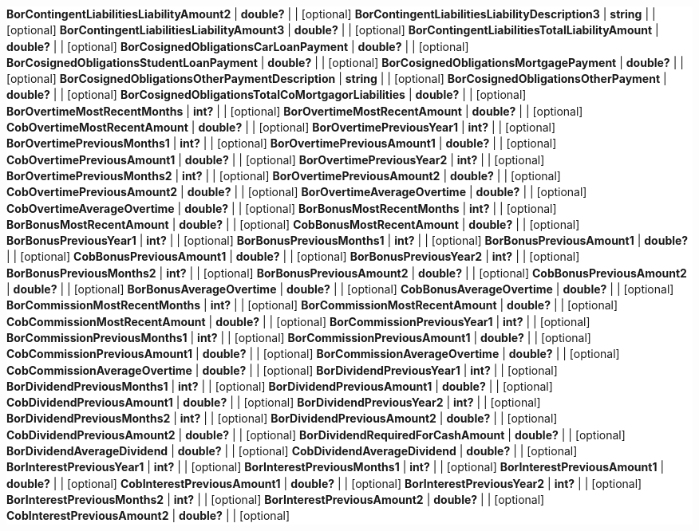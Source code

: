 **BorContingentLiabilitiesLiabilityAmount2** | **double?** |  | [optional] 
**BorContingentLiabilitiesLiabilityDescription3** | **string** |  | [optional] 
**BorContingentLiabilitiesLiabilityAmount3** | **double?** |  | [optional] 
**BorContingentLiabilitiesTotalLiabilityAmount** | **double?** |  | [optional] 
**BorCosignedObligationsCarLoanPayment** | **double?** |  | [optional] 
**BorCosignedObligationsStudentLoanPayment** | **double?** |  | [optional] 
**BorCosignedObligationsMortgagePayment** | **double?** |  | [optional] 
**BorCosignedObligationsOtherPaymentDescription** | **string** |  | [optional] 
**BorCosignedObligationsOtherPayment** | **double?** |  | [optional] 
**BorCosignedObligationsTotalCoMortgagorLiabilities** | **double?** |  | [optional] 
**BorOvertimeMostRecentMonths** | **int?** |  | [optional] 
**BorOvertimeMostRecentAmount** | **double?** |  | [optional] 
**CobOvertimeMostRecentAmount** | **double?** |  | [optional] 
**BorOvertimePreviousYear1** | **int?** |  | [optional] 
**BorOvertimePreviousMonths1** | **int?** |  | [optional] 
**BorOvertimePreviousAmount1** | **double?** |  | [optional] 
**CobOvertimePreviousAmount1** | **double?** |  | [optional] 
**BorOvertimePreviousYear2** | **int?** |  | [optional] 
**BorOvertimePreviousMonths2** | **int?** |  | [optional] 
**BorOvertimePreviousAmount2** | **double?** |  | [optional] 
**CobOvertimePreviousAmount2** | **double?** |  | [optional] 
**BorOvertimeAverageOvertime** | **double?** |  | [optional] 
**CobOvertimeAverageOvertime** | **double?** |  | [optional] 
**BorBonusMostRecentMonths** | **int?** |  | [optional] 
**BorBonusMostRecentAmount** | **double?** |  | [optional] 
**CobBonusMostRecentAmount** | **double?** |  | [optional] 
**BorBonusPreviousYear1** | **int?** |  | [optional] 
**BorBonusPreviousMonths1** | **int?** |  | [optional] 
**BorBonusPreviousAmount1** | **double?** |  | [optional] 
**CobBonusPreviousAmount1** | **double?** |  | [optional] 
**BorBonusPreviousYear2** | **int?** |  | [optional] 
**BorBonusPreviousMonths2** | **int?** |  | [optional] 
**BorBonusPreviousAmount2** | **double?** |  | [optional] 
**CobBonusPreviousAmount2** | **double?** |  | [optional] 
**BorBonusAverageOvertime** | **double?** |  | [optional] 
**CobBonusAverageOvertime** | **double?** |  | [optional] 
**BorCommissionMostRecentMonths** | **int?** |  | [optional] 
**BorCommissionMostRecentAmount** | **double?** |  | [optional] 
**CobCommissionMostRecentAmount** | **double?** |  | [optional] 
**BorCommissionPreviousYear1** | **int?** |  | [optional] 
**BorCommissionPreviousMonths1** | **int?** |  | [optional] 
**BorCommissionPreviousAmount1** | **double?** |  | [optional] 
**CobCommissionPreviousAmount1** | **double?** |  | [optional] 
**BorCommissionAverageOvertime** | **double?** |  | [optional] 
**CobCommissionAverageOvertime** | **double?** |  | [optional] 
**BorDividendPreviousYear1** | **int?** |  | [optional] 
**BorDividendPreviousMonths1** | **int?** |  | [optional] 
**BorDividendPreviousAmount1** | **double?** |  | [optional] 
**CobDividendPreviousAmount1** | **double?** |  | [optional] 
**BorDividendPreviousYear2** | **int?** |  | [optional] 
**BorDividendPreviousMonths2** | **int?** |  | [optional] 
**BorDividendPreviousAmount2** | **double?** |  | [optional] 
**CobDividendPreviousAmount2** | **double?** |  | [optional] 
**BorDividendRequiredForCashAmount** | **double?** |  | [optional] 
**BorDividendAverageDividend** | **double?** |  | [optional] 
**CobDividendAverageDividend** | **double?** |  | [optional] 
**BorInterestPreviousYear1** | **int?** |  | [optional] 
**BorInterestPreviousMonths1** | **int?** |  | [optional] 
**BorInterestPreviousAmount1** | **double?** |  | [optional] 
**CobInterestPreviousAmount1** | **double?** |  | [optional] 
**BorInterestPreviousYear2** | **int?** |  | [optional] 
**BorInterestPreviousMonths2** | **int?** |  | [optional] 
**BorInterestPreviousAmount2** | **double?** |  | [optional] 
**CobInterestPreviousAmount2** | **double?** |  | [optional] 